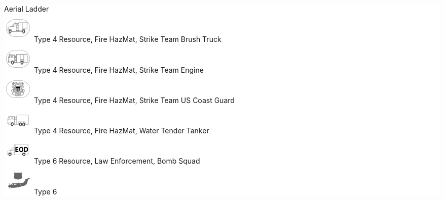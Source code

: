 Aerial Ladder<br><a href='https://github.com/NAPSG/DHS-Symbol-Server/raw/main/dhs-symbol/assets/icons/Resources/Emergency%20Response%20Resources/icon-DABM.svg'><img src='icon-DABM.svg' width='55'></a> Type 4 Resource, Fire HazMat, Strike Team Brush Truck<br><a href='https://github.com/NAPSG/DHS-Symbol-Server/raw/main/dhs-symbol/assets/icons/Resources/Emergency%20Response%20Resources/icon-DABN.svg'><img src='icon-DABN.svg' width='55'></a> Type 4 Resource, Fire HazMat, Strike Team Engine<br><a href='https://github.com/NAPSG/DHS-Symbol-Server/raw/main/dhs-symbol/assets/icons/Resources/Emergency%20Response%20Resources/icon-DABO.svg'><img src='icon-DABO.svg' width='55'></a> Type 4 Resource, Fire HazMat, Strike Team US Coast Guard<br><a href='https://github.com/NAPSG/DHS-Symbol-Server/raw/main/dhs-symbol/assets/icons/Resources/Emergency%20Response%20Resources/icon-DABP.svg'><img src='icon-DABP.svg' width='55'></a> Type 4 Resource, Fire HazMat, Water Tender Tanker<br><a href='https://github.com/NAPSG/DHS-Symbol-Server/raw/main/dhs-symbol/assets/icons/Resources/Emergency%20Response%20Resources/icon-DABQ.svg'><img src='icon-DABQ.svg' width='55'></a> Type 6 Resource, Law Enforcement, Bomb Squad<br><a href='https://github.com/NAPSG/DHS-Symbol-Server/raw/main/dhs-symbol/assets/icons/Resources/Emergency%20Response%20Resources/icon-DABR.svg'><img src='icon-DABR.svg' width='55'></a> Type 6